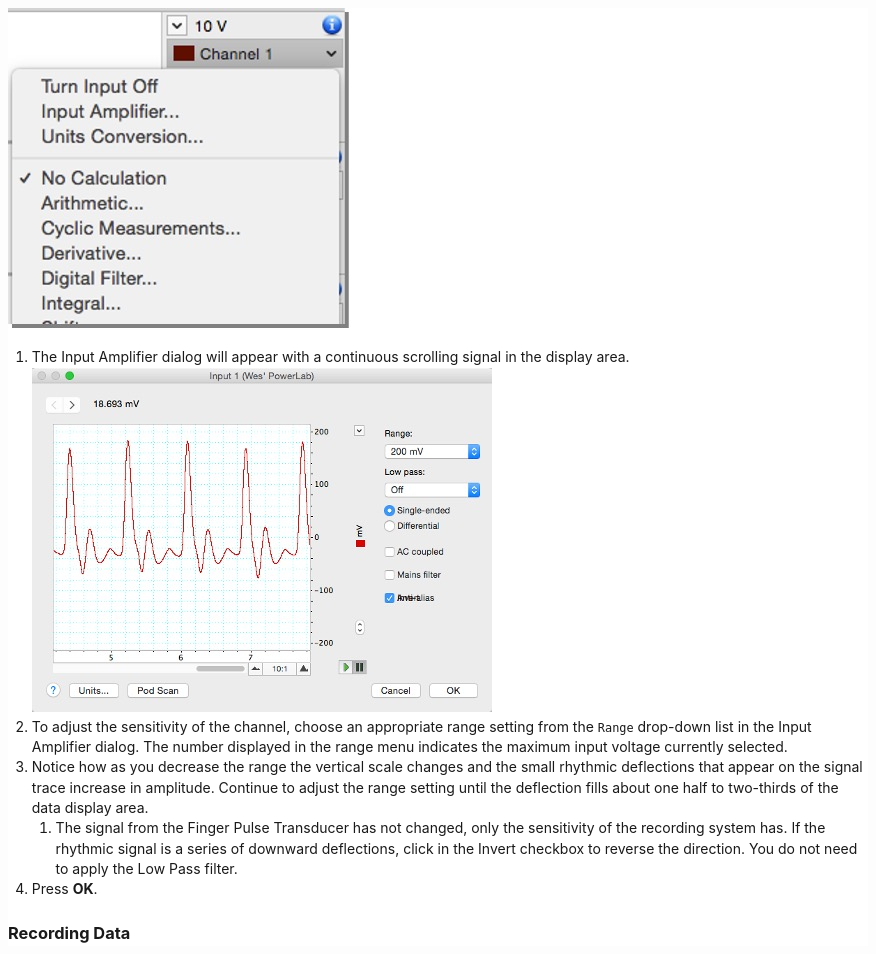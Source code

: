 ![Channel Function Pop-up Menu. When using smart transducers the Input Amplifier dialog is replaces with one specific to the device.](imgs/fig7.jpg)
   1. The Input Amplifier dialog will appear with a continuous scrolling signal in the display area.
![Input Amplifier Dialog](imgs/fig8.jpg)
   1. To adjust the sensitivity of the channel, choose an appropriate range setting from the `Range` drop-down list in the Input Amplifier dialog.  The number displayed in the range menu indicates the maximum input voltage currently selected.
   2. Notice how as you decrease the range the vertical scale changes and the small rhythmic deflections that appear on the signal trace increase in amplitude. Continue to adjust the range setting until the deflection fills about one half to two-thirds of the data display area.    
      1. The signal from the Finger Pulse Transducer has not changed, only the sensitivity of the recording system has.  If the rhythmic signal is a series of downward deflections, click in the Invert checkbox to reverse the direction.  You do not need to apply the Low Pass filter.  
   3. Press **OK**.


### Recording Data

